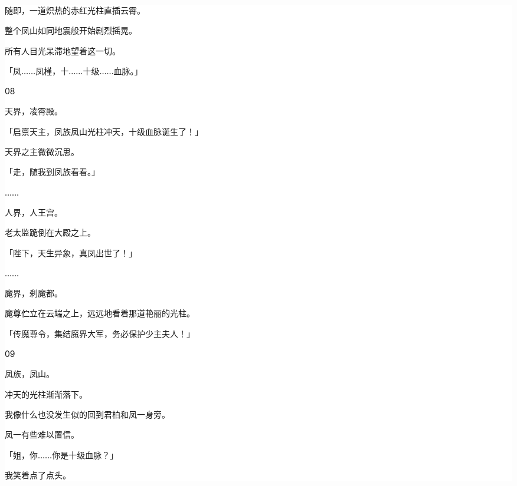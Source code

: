 随即，一道炽热的赤红光柱直插云霄。


整个凤山如同地震般开始剧烈摇晃。


所有人目光呆滞地望着这一切。


「凤……凤槿，十……十级……血脉。」



08


天界，凌霄殿。


「启禀天主，凤族凤山光柱冲天，十级血脉诞生了！」


天界之主微微沉思。


「走，随我到凤族看看。」


……


人界，人王宫。


老太监跪倒在大殿之上。


「陛下，天生异象，真凤出世了！」


……


魔界，刹魔都。


魔尊伫立在云端之上，远远地看着那道艳丽的光柱。


「传魔尊令，集结魔界大军，务必保护少主夫人！」


09


凤族，凤山。


冲天的光柱渐渐落下。


我像什么也没发生似的回到君柏和凤一身旁。


凤一有些难以置信。


「姐，你……你是十级血脉？」


我笑着点了点头。

